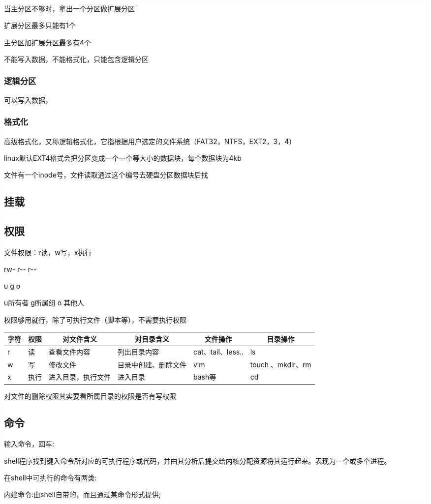 当主分区不够时，拿出一个分区做扩展分区

扩展分区最多只能有1个

主分区加扩展分区最多有4个

不能写入数据，不能格式化，只能包含逻辑分区

### 逻辑分区

可以写入数据，

### 格式化

高级格式化，又称逻辑格式化，它指根据用户选定的文件系统（FAT32，NTFS，EXT2，3，4）

linux默认EXT4格式会把分区变成一个一个等大小的数据块，每个数据块为4kb

文件有一个inode号，文件读取通过这个编号去硬盘分区数据块后找



## 挂载



## 权限

文件权限：r读，w写，x执行

rw- r-- r--

u    g   o  

u所有者 g所属组 o 其他人

权限够用就行，除了可执行文件（脚本等），不需要执行权限

| 字符 | 权限 | 对文件含义         | 对目录含义           | 文件操作          | 目录操作          |
| ---- | ---- | ------------------ | -------------------- | ----------------- | ----------------- |
| r    | 读   | 查看文件内容       | 列出目录内容         | cat、tail、less.. | ls                |
| w    | 写   | 修改文件           | 目录中创建、删除文件 | vim               | touch 、mkdir、rm |
| x    | 执行 | 进入目录，执行文件 | 进入目录             | bash等            | cd                |

对文件的删除权限其实要看所属目录的权限是否有写权限



## 命令

输入命令，回车:

 shell程序找到键入命令所对应的可执行程序或代码，并由其分析后提交给内核分配资源将其运行起来。表现为一个或多个进程。

在shell中可执行的命令有两类:

 内建命令:由shell自带的，而且通过某命令形式提供;
